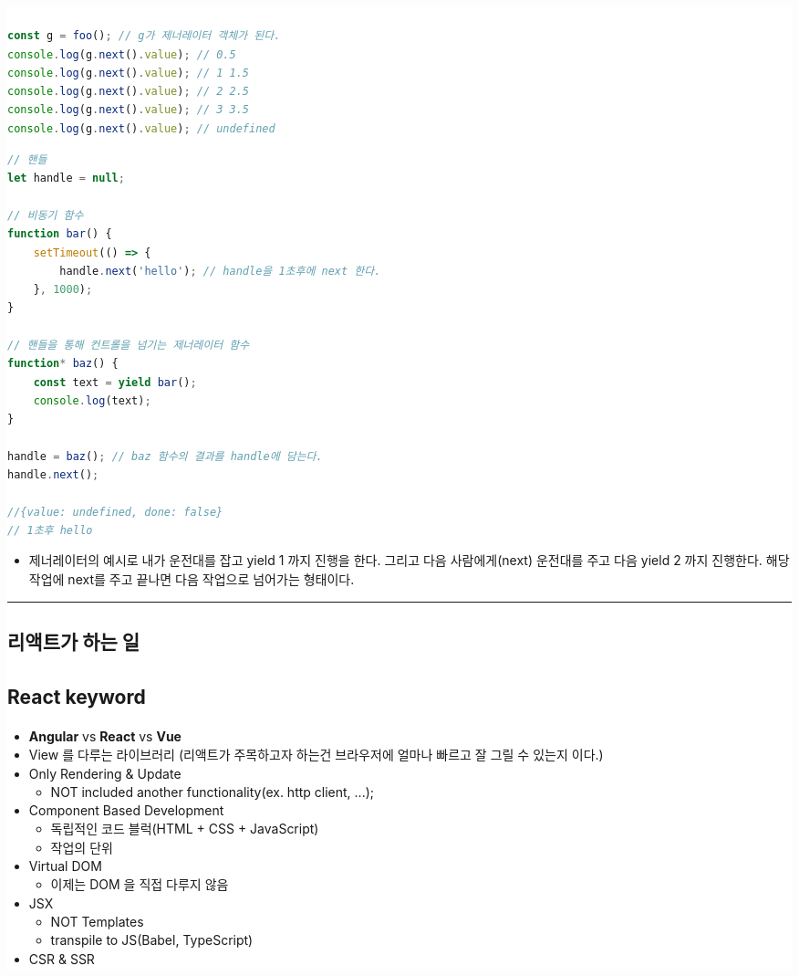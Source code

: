 ```js

const g = foo(); // g가 제너레이터 객체가 된다.
console.log(g.next().value); // 0.5
console.log(g.next().value); // 1 1.5
console.log(g.next().value); // 2 2.5
console.log(g.next().value); // 3 3.5
console.log(g.next().value); // undefined
```
```js
// 핸들
let handle = null;

// 비동기 함수
function bar() {
    setTimeout(() => {
        handle.next('hello'); // handle을 1초후에 next 한다.
    }, 1000);
}

// 핸들을 통해 컨트롤을 넘기는 제너레이터 함수
function* baz() {
    const text = yield bar();
    console.log(text);
}

handle = baz(); // baz 함수의 결과를 handle에 담는다.
handle.next();

//{value: undefined, done: false}
// 1초후 hello
```

- 제너레이터의 예시로 내가 운전대를 잡고 yield 1 까지 진행을 한다.
  그리고 다음 사람에게(next) 운전대를 주고 다음 yield 2 까지 진행한다.
  해당 작업에 next를 주고 끝나면 다음 작업으로 넘어가는 형태이다.

----

## 리액트가 하는 일

## React keyword

+ __Angular__ vs __React__ vs __Vue__
+ View 를 다루는 라이브러리 (리액트가 주목하고자 하는건 브라우저에 얼마나 빠르고 잘 그릴 수 있는지 이다.)
+ Only Rendering & Update
    * NOT included another functionality(ex. http client, ...);
+ Component Based Development
    * 독립적인 코드 블럭(HTML + CSS + JavaScript)
    * 작업의 단위
+ Virtual DOM
    * 이제는 DOM 을 직접 다루지 않음
+ JSX
    * NOT Templates
    * transpile to JS(Babel, TypeScript)
+ CSR & SSR
